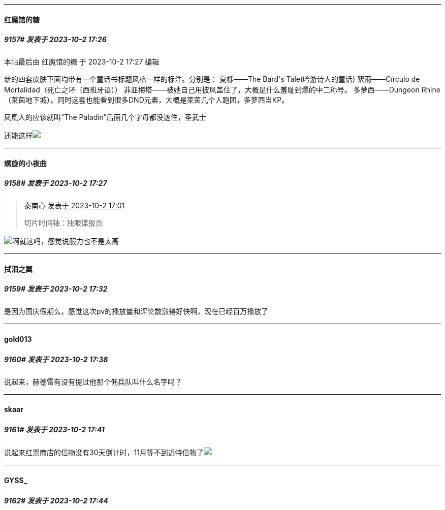 
*****

####  红魔馆的糖  
##### 9157#       发表于 2023-10-2 17:26

 本帖最后由 红魔馆的糖 于 2023-10-2 17:27 编辑 

新的四套皮肤下面均带有一个童话书标题风格一样的标注。分别是：
夏栎——The Bard's Tale(吟游诗人的童话) 
絮雨——Círculo de Mortalidad（死亡之环（西班牙语））
菲亚梅塔——被她自己用披风盖住了，大概是什么羞耻到爆的中二称号。
多萝西——Dungeon Rhine（莱茵地下城）。同时这套也能看到很多DND元素，大概是莱茵几个人跑团，多萝西当KP。

凤凰人的应该就叫“The Paladin”后面几个字母都没遮住，圣武士

还能这样<img src="https://static.saraba1st.com/image/smiley/face2017/053.png" referrerpolicy="no-referrer">

*****

####  螺旋的小夜曲  
##### 9158#       发表于 2023-10-2 17:27

<blockquote><a href="httphttps://bbs.saraba1st.com/2b/forum.php?mod=redirect&amp;goto=findpost&amp;pid=62594359&amp;ptid=2143447" target="_blank">秦南心 发表于 2023-10-2 17:01</a>

切片时间轴：独眼谍报员</blockquote>
<img src="https://static.saraba1st.com/image/smiley/face2017/105.png" referrerpolicy="no-referrer">啊就这吗，感觉说服力也不是太高

*****

####  拭泪之翼  
##### 9159#       发表于 2023-10-2 17:32

是因为国庆假期么，感觉这次pv的播放量和评论数涨得好快啊，现在已经百万播放了


*****

####  gold013  
##### 9160#       发表于 2023-10-2 17:38

说起来，赫德雷有没有提过他那个佣兵队叫什么名字吗？

*****

####  skaar  
##### 9161#       发表于 2023-10-2 17:41

说起来红票商店的信物没有30天倒计时，11月等不到近特信物了<img src="https://static.saraba1st.com/image/smiley/face2017/037.png" referrerpolicy="no-referrer">


*****

####  GYSS_  
##### 9162#       发表于 2023-10-2 17:44

